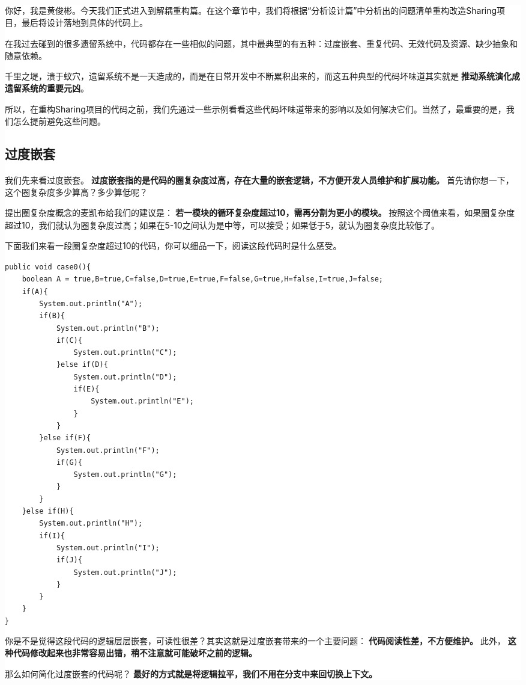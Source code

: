你好，我是黄俊彬。今天我们正式进入到解耦重构篇。在这个章节中，我们将根据“分析设计篇”中分析出的问题清单重构改造Sharing项目，最后将设计落地到具体的代码上。

在我过去碰到的很多遗留系统中，代码都存在一些相似的问题，其中最典型的有五种：过度嵌套、重复代码、无效代码及资源、缺少抽象和随意依赖。

千里之堤，溃于蚁穴，遗留系统不是一天造成的，而是在日常开发中不断累积出来的，而这五种典型的代码坏味道其实就是 **推动系统演化成遗留系统的重要元凶**。

所以，在重构Sharing项目的代码之前，我们先通过一些示例看看这些代码坏味道带来的影响以及如何解决它们。当然了，最重要的是，我们怎么提前避免这些问题。

## 过度嵌套

我们先来看过度嵌套。 **过度嵌套指的是代码的圈复杂度过高，存在大量的嵌套逻辑，不方便开发人员维护和扩展功能。** 首先请你想一下，这个圈复杂度多少算高？多少算低呢？

提出圈复杂度概念的麦凯布给我们的建议是： **若一模块的循环复杂度超过10，需再分割为更小的模块。** 按照这个阈值来看，如果圈复杂度超过10，我们就认为圈复杂度过高；如果在5-10之间认为是中等，可以接受；如果低于5，就认为圈复杂度比较低了。

下面我们来看一段圈复杂度超过10的代码，你可以细品一下，阅读这段代码时是什么感受。

```plain
public void case0(){
    boolean A = true,B=true,C=false,D=true,E=true,F=false,G=true,H=false,I=true,J=false;
    if(A){
        System.out.println("A");
        if(B){
            System.out.println("B");
            if(C){
                System.out.println("C");
            }else if(D){
                System.out.println("D");
                if(E){
                    System.out.println("E");
                }
            }
        }else if(F){
            System.out.println("F");
            if(G){
                System.out.println("G");
            }
        }
    }else if(H){
        System.out.println("H");
        if(I){
            System.out.println("I");
            if(J){
                System.out.println("J");
            }
        }
    }
}

```

你是不是觉得这段代码的逻辑层层嵌套，可读性很差？其实这就是过度嵌套带来的一个主要问题： **代码阅读性差，不方便维护。** 此外， **这种代码修改起来也非常容易出错，稍不注意就可能破坏之前的逻辑。**

那么如何简化过度嵌套的代码呢？ **最好的方式就是将逻辑拉平，我们不用在分支中来回切换上下文。**
